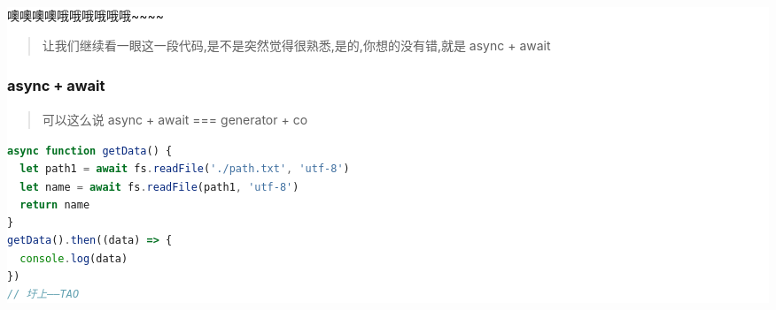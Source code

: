 噢噢噢噢哦哦哦哦哦哦~~~~

> 让我们继续看一眼这一段代码,是不是突然觉得很熟悉,是的,你想的没有错,就是 async + await

### async + await

> 可以这么说 async + await === generator + co

```javascript
async function getData() {
  let path1 = await fs.readFile('./path.txt', 'utf-8')
  let name = await fs.readFile(path1, 'utf-8')
  return name
}
getData().then((data) => {
  console.log(data)
})
// 圩上——TAO
```

